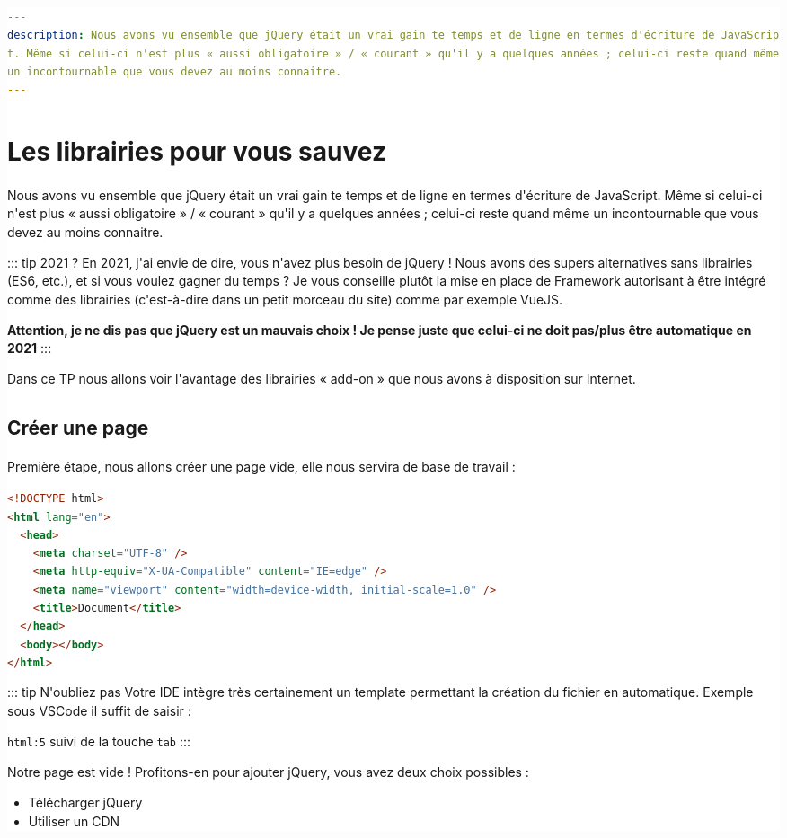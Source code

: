 ```yaml
---
description: Nous avons vu ensemble que jQuery était un vrai gain te temps et de ligne en termes d'écriture de JavaScript. Même si celui-ci n'est plus « aussi obligatoire » / « courant » qu'il y a quelques années ; celui-ci reste quand même un incontournable que vous devez au moins connaitre.
---
```


# Les librairies pour vous sauvez

Nous avons vu ensemble que jQuery était un vrai gain te temps et de ligne en termes d'écriture de JavaScript. Même si celui-ci n'est plus « aussi obligatoire » / « courant » qu'il y a quelques années ; celui-ci reste quand même un incontournable que vous devez au moins connaitre.

::: tip 2021 ?
En 2021, j'ai envie de dire, vous n'avez plus besoin de jQuery ! Nous avons des supers alternatives sans librairies (ES6, etc.), et si vous voulez gagner du temps ? Je vous conseille plutôt la mise en place de Framework autorisant à être intégré comme des librairies (c'est-à-dire dans un petit morceau du site) comme par exemple VueJS.

**Attention, je ne dis pas que jQuery est un mauvais choix ! Je pense juste que celui-ci ne doit pas/plus être automatique en 2021**
:::

Dans ce TP nous allons voir l'avantage des librairies « add-on » que nous avons à disposition sur Internet.

## Créer une page

Première étape, nous allons créer une page vide, elle nous servira de base de travail :

```html
<!DOCTYPE html>
<html lang="en">
  <head>
    <meta charset="UTF-8" />
    <meta http-equiv="X-UA-Compatible" content="IE=edge" />
    <meta name="viewport" content="width=device-width, initial-scale=1.0" />
    <title>Document</title>
  </head>
  <body></body>
</html>
```

::: tip N'oubliez pas
Votre IDE intègre très certainement un template permettant la création du fichier en automatique. Exemple sous VSCode il suffit de saisir :

`html:5` suivi de la touche `tab`
:::

Notre page est vide ! Profitons-en pour ajouter jQuery, vous avez deux choix possibles :

- Télécharger jQuery
- Utiliser un CDN
